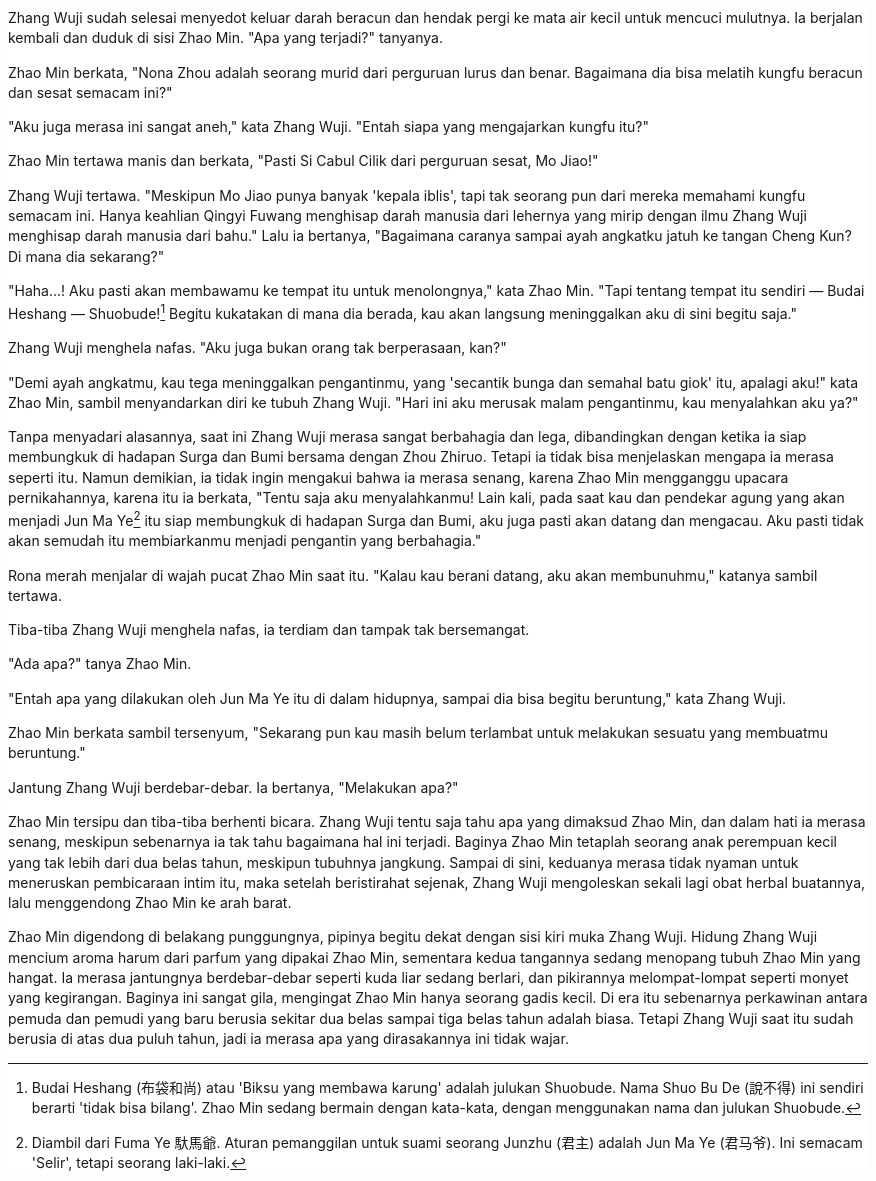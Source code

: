 Zhang Wuji sudah selesai menyedot keluar darah beracun dan hendak pergi ke mata air kecil untuk mencuci mulutnya. Ia berjalan kembali dan duduk di sisi Zhao Min. "Apa yang terjadi?" tanyanya.

Zhao Min berkata, "Nona Zhou adalah seorang murid dari perguruan lurus dan benar. Bagaimana dia bisa melatih kungfu beracun dan sesat semacam ini?"

"Aku juga merasa ini sangat aneh," kata Zhang Wuji. "Entah siapa yang mengajarkan kungfu itu?"

Zhao Min tertawa manis dan berkata, "Pasti Si Cabul Cilik dari perguruan sesat, Mo Jiao!"

Zhang Wuji tertawa. "Meskipun Mo Jiao punya banyak 'kepala iblis', tapi tak seorang pun dari mereka memahami kungfu semacam ini. Hanya keahlian Qingyi Fuwang menghisap darah manusia dari lehernya yang mirip dengan ilmu Zhang Wuji menghisap darah manusia dari bahu." Lalu ia bertanya, "Bagaimana caranya sampai ayah angkatku jatuh ke tangan Cheng Kun? Di mana dia sekarang?"

[^budai-heshang]: Budai Heshang (布袋和尚) atau 'Biksu yang membawa karung' adalah julukan Shuobude. Nama Shuo Bu De (說不得) ini sendiri berarti 'tidak bisa bilang'. Zhao Min sedang bermain dengan kata-kata, dengan menggunakan nama dan julukan Shuobude.

"Haha...! Aku pasti akan membawamu ke tempat itu untuk menolongnya," kata Zhao Min. "Tapi tentang tempat itu sendiri — Budai Heshang — Shuobude![^budai-heshang] Begitu kukatakan di mana dia berada, kau akan langsung meninggalkan aku di sini begitu saja."

Zhang Wuji menghela nafas. "Aku juga bukan orang tak berperasaan, kan?"

"Demi ayah angkatmu, kau tega meninggalkan pengantinmu, yang 'secantik bunga dan semahal batu giok' itu, apalagi aku!" kata Zhao Min, sambil menyandarkan diri ke tubuh Zhang Wuji. "Hari ini aku merusak malam pengantinmu, kau menyalahkan aku ya?"

[^malam-pengantin]: Malam pengantin dalam istilah bahasa mandarin adalah Dong Fang Hua Zhu ().
[^jun-ma-ye]: Diambil dari Fuma Ye 馱馬爺. Aturan pemanggilan untuk suami seorang Junzhu (君主) adalah Jun Ma Ye (君马爷). Ini semacam 'Selir', tetapi seorang laki-laki.

Tanpa menyadari alasannya, saat ini Zhang Wuji merasa sangat berbahagia dan lega, dibandingkan dengan ketika ia siap membungkuk di hadapan Surga dan Bumi bersama dengan Zhou Zhiruo. Tetapi ia tidak bisa menjelaskan mengapa ia merasa seperti itu. Namun demikian, ia tidak ingin mengakui bahwa ia merasa senang, karena Zhao Min mengganggu upacara pernikahannya, karena itu ia berkata, "Tentu saja aku menyalahkanmu! Lain kali, pada saat kau dan pendekar agung yang akan menjadi Jun Ma Ye[^jun-ma-ye] itu siap membungkuk di hadapan Surga dan Bumi, aku juga pasti akan datang dan mengacau. Aku pasti tidak akan semudah itu membiarkanmu menjadi pengantin yang berbahagia."

Rona merah menjalar di wajah pucat Zhao Min saat itu. "Kalau kau berani datang, aku akan membunuhmu," katanya sambil tertawa.

Tiba-tiba Zhang Wuji menghela nafas, ia terdiam dan tampak tak bersemangat.

"Ada apa?" tanya Zhao Min.

"Entah apa yang dilakukan oleh Jun Ma Ye itu di dalam hidupnya, sampai dia bisa begitu beruntung," kata Zhang Wuji.

Zhao Min berkata sambil tersenyum, "Sekarang pun kau masih belum terlambat untuk melakukan sesuatu yang membuatmu beruntung."

Jantung Zhang Wuji berdebar-debar. Ia bertanya, "Melakukan apa?"

Zhao Min tersipu dan tiba-tiba berhenti bicara. Zhang Wuji tentu saja tahu apa yang dimaksud Zhao Min, dan dalam hati ia merasa senang, meskipun sebenarnya ia tak tahu bagaimana hal ini terjadi. Baginya Zhao Min tetaplah seorang anak perempuan kecil yang tak lebih dari dua belas tahun, meskipun tubuhnya jangkung. Sampai di sini, keduanya merasa tidak nyaman untuk meneruskan pembicaraan intim itu, maka setelah beristirahat sejenak, Zhang Wuji mengoleskan sekali lagi obat herbal buatannya, lalu menggendong Zhao Min ke arah barat.

Zhao Min digendong di belakang punggungnya, pipinya begitu dekat dengan sisi kiri muka Zhang Wuji. Hidung Zhang Wuji mencium aroma harum dari parfum yang dipakai Zhao Min, sementara kedua tangannya sedang menopang tubuh Zhao Min yang hangat. Ia merasa jantungnya berdebar-debar seperti kuda liar sedang berlari, dan pikirannya melompat-lompat seperti monyet yang kegirangan. Baginya ini sangat gila, mengingat Zhao Min hanya seorang gadis kecil. Di era itu sebenarnya perkawinan antara pemuda dan pemudi yang baru berusia sekitar dua belas sampai tiga belas tahun adalah biasa. Tetapi Zhang Wuji saat itu sudah berusia di atas dua puluh tahun, jadi ia merasa apa yang dirasakannya ini tidak wajar.


[^ukuran-zhang]: Zhang (丈) adalah ukuran jarak di Tiongkok kuno. 1 zhang setara dengan 3.2 - 3.3 meter. Untuk mendapatkan perkiraan kasar kalikan dengan 3 meter.
[^obat-1]: Fu Zuo Xiao Hong Lian (佛坐小红莲) secara literal berarti 'Tempat duduk Sang Buddha, Teratai Merah Kecil'.
[^delapan-panah-dewa]: Shen Jian Ba Xiong (神箭八雄) adalah 'Delapan Panah Dewa' hasil binaan Zhao Min.
[^xiao-yinzei]: Xiao Yin Zei (小淫贼) bisa diterjemahkan menjadi 'Cabul Cilik'. Ini adalah julukan dari Miejue Shitai dan murid-muridnya bagi Zhang Wuji.
[^xiao-motou]: Xiao Mo Tou () = Kepala Iblis Kecil.
[^xiao-mopo]: Xiao Mo Po () = Istri Kepala Iblis Kecil.
[^kasaya]: Kasaya adalah jubah biksu.
[^paishan-zhang]: Pai Shan Zhang () = 'Telapak Barisan Pegunungan'.
[^moni-jiao]: Ajaran Ming Jiao, atau Manikeisme, berasal dari seorang Persia bernama Mani, karena itu namanya adalah 'Manikeisme', sedangkan di Zhongyuan nama 'Mani' itu disebt sebagai 'Moni', dengan demikian ajarannya dinamakan 'Moni Jiao'.
[^huang-he]: Huang He (黄河) adalah Sungai Kuning.